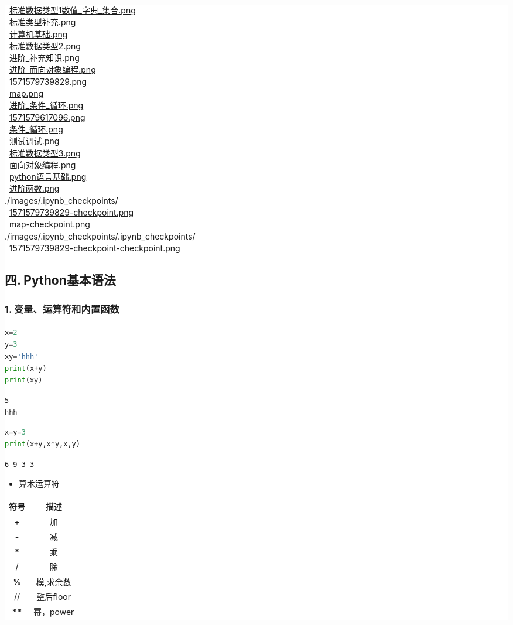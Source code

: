 &nbsp;&nbsp;<a href='./images/标准数据类型1数值_字典_集合.png' target='_blank'>标准数据类型1数值_字典_集合.png</a><br>
&nbsp;&nbsp;<a href='./images/标准类型补充.png' target='_blank'>标准类型补充.png</a><br>
&nbsp;&nbsp;<a href='./images/计算机基础.png' target='_blank'>计算机基础.png</a><br>
&nbsp;&nbsp;<a href='./images/标准数据类型2.png' target='_blank'>标准数据类型2.png</a><br>
&nbsp;&nbsp;<a href='./images/进阶_补充知识.png' target='_blank'>进阶_补充知识.png</a><br>
&nbsp;&nbsp;<a href='./images/进阶_面向对象编程.png' target='_blank'>进阶_面向对象编程.png</a><br>
&nbsp;&nbsp;<a href='./images/1571579739829.png' target='_blank'>1571579739829.png</a><br>
&nbsp;&nbsp;<a href='./images/map.png' target='_blank'>map.png</a><br>
&nbsp;&nbsp;<a href='./images/进阶_条件_循环.png' target='_blank'>进阶_条件_循环.png</a><br>
&nbsp;&nbsp;<a href='./images/1571579617096.png' target='_blank'>1571579617096.png</a><br>
&nbsp;&nbsp;<a href='./images/条件_循环.png' target='_blank'>条件_循环.png</a><br>
&nbsp;&nbsp;<a href='./images/测试调试.png' target='_blank'>测试调试.png</a><br>
&nbsp;&nbsp;<a href='./images/标准数据类型3.png' target='_blank'>标准数据类型3.png</a><br>
&nbsp;&nbsp;<a href='./images/面向对象编程.png' target='_blank'>面向对象编程.png</a><br>
&nbsp;&nbsp;<a href='./images/python语言基础.png' target='_blank'>python语言基础.png</a><br>
&nbsp;&nbsp;<a href='./images/进阶函数.png' target='_blank'>进阶函数.png</a><br>
./images/.ipynb_checkpoints/<br>
&nbsp;&nbsp;<a href='./images/.ipynb_checkpoints/1571579739829-checkpoint.png' target='_blank'>1571579739829-checkpoint.png</a><br>
&nbsp;&nbsp;<a href='./images/.ipynb_checkpoints/map-checkpoint.png' target='_blank'>map-checkpoint.png</a><br>
./images/.ipynb_checkpoints/.ipynb_checkpoints/<br>
&nbsp;&nbsp;<a href='./images/.ipynb_checkpoints/.ipynb_checkpoints/1571579739829-checkpoint-checkpoint.png' target='_blank'>1571579739829-checkpoint-checkpoint.png</a><br>



## 四. Python基本语法

### 1. 变量、运算符和内置函数


```python
x=2
y=3
xy='hhh'
print(x+y)
print(xy)
```

    5
    hhh



```python
x=y=3
print(x+y,x*y,x,y)
```

    6 9 3 3


* 算术运算符

| 符号 | 描述 |
|:--:|:--:|
| + | 加 |
| - | 减 |
| * | 乘 |
| / | 除 |
| % | 模,求余数 |
| // | 整后floor |
| ** | 幂，power |